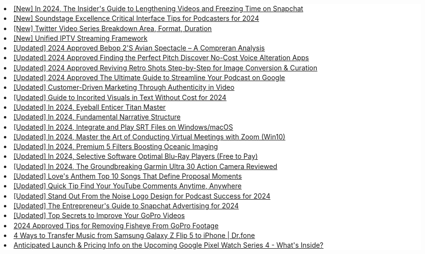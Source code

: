 <li><a href="https://snapchat-videos.techidaily.com/new-in-2024-the-insiders-guide-to-lengthening-videos-and-freezing-time-on-snapchat/"><u>[New] In 2024, The Insider's Guide to Lengthening Videos and Freezing Time on Snapchat</u></a></li>
<li><a href="https://article-files.techidaily.com/new-soundstage-excellence-critical-interface-tips-for-podcasters-for-2024/"><u>[New] Soundstage Excellence  Critical Interface Tips for Podcasters for 2024</u></a></li>
<li><a href="https://facebook-video-content.techidaily.com/new-twitter-video-series-breakdown-area-format-duration/"><u>[New] Twitter Video Series Breakdown  Area, Format, Duration</u></a></li>
<li><a href="https://video-capture.techidaily.com/new-unified-iptv-streaming-framework/"><u>[New] Unified IPTV Streaming Framework</u></a></li>
<li><a href="https://article-files.techidaily.com/updated-2024-approved-bebop-2s-avian-spectacle-a-compreran-analysis/"><u>[Updated] 2024 Approved  Bebop 2'S Avian Spectacle – A Compreran Analysis</u></a></li>
<li><a href="https://article-files.techidaily.com/updated-2024-approved-finding-the-perfect-pitch-discover-no-cost-voice-alteration-apps/"><u>[Updated] 2024 Approved  Finding the Perfect Pitch  Discover No-Cost Voice Alteration Apps</u></a></li>
<li><a href="https://article-files.techidaily.com/updated-2024-approved-reviving-retro-shots-step-by-step-for-image-conversion-and-curation/"><u>[Updated] 2024 Approved  Reviving Retro Shots  Step-by-Step for Image Conversion & Curation</u></a></li>
<li><a href="https://article-files.techidaily.com/updated-2024-approved-the-ultimate-guide-to-streamline-your-podcast-on-google/"><u>[Updated] 2024 Approved  The Ultimate Guide to Streamline Your Podcast on Google</u></a></li>
<li><a href="https://article-files.techidaily.com/updated-customer-driven-marketing-through-authenticity-in-video/"><u>[Updated] Customer-Driven Marketing Through Authenticity in Video</u></a></li>
<li><a href="https://eaxpv-info.techidaily.com/updated-guide-to-incorited-visuals-in-text-without-cost-for-2024/"><u>[Updated] Guide to Incorited Visuals in Text Without Cost for 2024</u></a></li>
<li><a href="https://article-files.techidaily.com/updated-in-2024-eyeball-enticer-titan-master/"><u>[Updated] In 2024, Eyeball Enticer Titan Master</u></a></li>
<li><a href="https://article-files.techidaily.com/updated-in-2024-fundamental-narrative-structure/"><u>[Updated] In 2024, Fundamental Narrative Structure</u></a></li>
<li><a href="https://article-files.techidaily.com/updated-in-2024-integrate-and-play-srt-files-on-windowsmacos/"><u>[Updated] In 2024, Integrate and Play SRT Files on Windows/macOS</u></a></li>
<li><a href="https://article-files.techidaily.com/updated-in-2024-master-the-art-of-conducting-virtual-meetings-with-zoom-win10/"><u>[Updated] In 2024, Master the Art of Conducting Virtual Meetings with Zoom (Win10)</u></a></li>
<li><a href="https://article-files.techidaily.com/updated-in-2024-premium-5-filters-boosting-oceanic-imaging/"><u>[Updated] In 2024, Premium 5 Filters Boosting Oceanic Imaging</u></a></li>
<li><a href="https://article-files.techidaily.com/updated-in-2024-selective-software-optimal-blu-ray-players-free-to-pay/"><u>[Updated] In 2024, Selective Software  Optimal Blu-Ray Players (Free to Pay)</u></a></li>
<li><a href="https://article-files.techidaily.com/updated-in-2024-the-groundbreaking-garmin-ultra-30-action-camera-reviewed/"><u>[Updated] In 2024, The Groundbreaking Garmin Ultra 30 Action Camera Reviewed</u></a></li>
<li><a href="https://article-files.techidaily.com/updated-loves-anthem-top-10-songs-that-define-proposal-moments/"><u>[Updated] Love's Anthem  Top 10 Songs That Define Proposal Moments</u></a></li>
<li><a href="https://facebook-video-share.techidaily.com/updated-quick-tip-find-your-youtube-comments-anytime-anywhere/"><u>[Updated] Quick Tip  Find Your YouTube Comments Anytime, Anywhere</u></a></li>
<li><a href="https://article-files.techidaily.com/updated-stand-out-from-the-noise-logo-design-for-podcast-success-for-2024/"><u>[Updated] Stand Out From the Noise  Logo Design for Podcast Success for 2024</u></a></li>
<li><a href="https://snapchat-videos.techidaily.com/updated-the-entrepreneurs-guide-to-snapchat-advertising-for-2024/"><u>[Updated] The Entrepreneur's Guide to Snapchat Advertising for 2024</u></a></li>
<li><a href="https://article-files.techidaily.com/updated-top-secrets-to-improve-your-gopro-videos/"><u>[Updated] Top Secrets to Improve Your GoPro Videos</u></a></li>
<li><a href="https://some-guidance.techidaily.com/2024-approved-tips-for-removing-fisheye-from-gopro-footage/"><u>2024 Approved  Tips for Removing Fisheye From GoPro Footage</u></a></li>
<li><a href="https://blog-min.techidaily.com/4-ways-to-transfer-music-from-samsung-galaxy-z-flip-5-to-iphone-drfone-by-drfone-transfer-from-android-transfer-from-android/"><u>4 Ways to Transfer Music from Samsung Galaxy Z Flip 5 to iPhone | Dr.fone</u></a></li>
<li><a href="https://tech-recovery.techidaily.com/anticipated-launch-and-pricing-info-on-the-upcoming-google-pixel-watch-series-4-whats-inside/"><u>Anticipated Launch & Pricing Info on the Upcoming Google Pixel Watch Series 4 - What's Inside?</u></a></li>